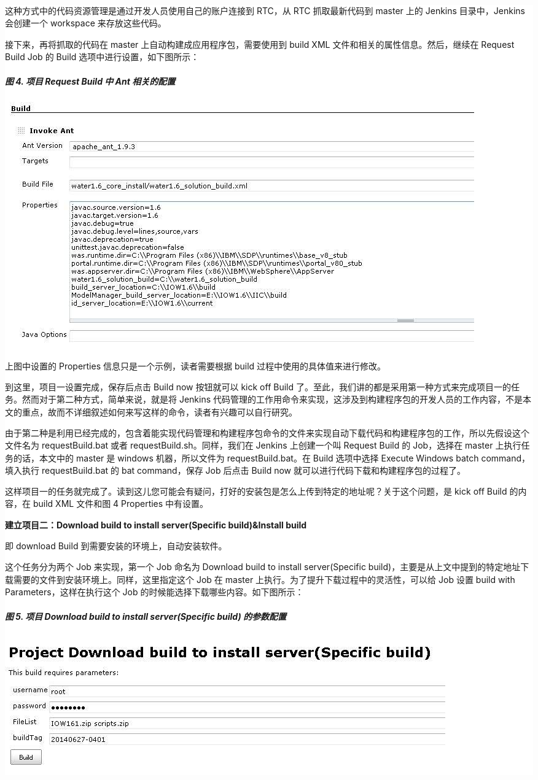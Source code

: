 这种方式中的代码资源管理是通过开发人员使用自己的账户连接到 RTC，从 RTC 抓取最新代码到 master 上的 Jenkins 目录中，Jenkins 会创建一个 workspace 来存放这些代码。

接下来，再将抓取的代码在 master 上自动构建成应用程序包，需要使用到 build XML 文件和相关的属性信息。然后，继续在 Request Build Job 的 Build 选项中进行设置，如下图所示：

##### 图 4\. 项目 Request Build 中 Ant 相关的配置

![项目 Request Build 中 Ant 相关的配置](../ibm_articles_img/j-lo-jenkinsintegrate_images_img004.jpg)

上图中设置的 Properties 信息只是一个示例，读者需要根据 build 过程中使用的具体值来进行修改。

到这里，项目一设置完成，保存后点击 Build now 按钮就可以 kick off Build 了。至此，我们讲的都是采用第一种方式来完成项目一的任务。然而对于第二种方式，简单来说，就是将 Jenkins 代码管理的工作用命令来实现，这涉及到构建程序包的开发人员的工作内容，不是本文的重点，故而不详细叙述如何来写这样的命令，读者有兴趣可以自行研究。

由于第二种是利用已经完成的，包含着能实现代码管理和构建程序包命令的文件来实现自动下载代码和构建程序包的工作，所以先假设这个文件名为 requestBuild.bat 或者 requestBuild.sh。同样，我们在 Jenkins 上创建一个叫 Request Build 的 Job，选择在 master 上执行任务的话，本文中的 master 是 windows 机器，所以文件为 requestBuild.bat。在 Build 选项中选择 Execute Windows batch command，填入执行 requestBuild.bat 的 bat command，保存 Job 后点击 Build now 就可以进行代码下载和构建程序包的过程了。

这样项目一的任务就完成了。读到这儿您可能会有疑问，打好的安装包是怎么上传到特定的地址呢？关于这个问题，是 kick off Build 的内容，在 build XML 文件和图 4 Properties 中有设置。

**建立项目二：Download build to install server(Specific build)&Install build**

即 download Build 到需要安装的环境上，自动安装软件。

这个任务分为两个 Job 来实现，第一个 Job 命名为 Download build to install server(Specific build)，主要是从上文中提到的特定地址下载需要的文件到安装环境上。同样，这里指定这个 Job 在 master 上执行。为了提升下载过程中的灵活性，可以给 Job 设置 build with Parameters，这样在执行这个 Job 的时候能选择下载哪些内容。如下图所示：

##### 图 5\. 项目 Download build to install server(Specific build) 的参数配置

![项目 Download build to install server(Specific build) 的参数配置](../ibm_articles_img/j-lo-jenkinsintegrate_images_img005.jpg)
